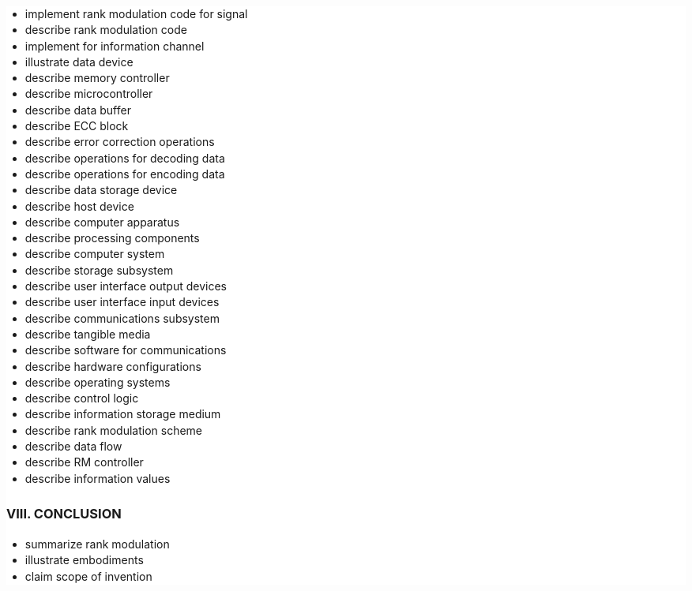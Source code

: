 - implement rank modulation code for signal
- describe rank modulation code
- implement for information channel
- illustrate data device
- describe memory controller
- describe microcontroller
- describe data buffer
- describe ECC block
- describe error correction operations
- describe operations for decoding data
- describe operations for encoding data
- describe data storage device
- describe host device
- describe computer apparatus
- describe processing components
- describe computer system
- describe storage subsystem
- describe user interface output devices
- describe user interface input devices
- describe communications subsystem
- describe tangible media
- describe software for communications
- describe hardware configurations
- describe operating systems
- describe control logic
- describe information storage medium
- describe rank modulation scheme
- describe data flow
- describe RM controller
- describe information values

### VIII. CONCLUSION

- summarize rank modulation
- illustrate embodiments
- claim scope of invention

